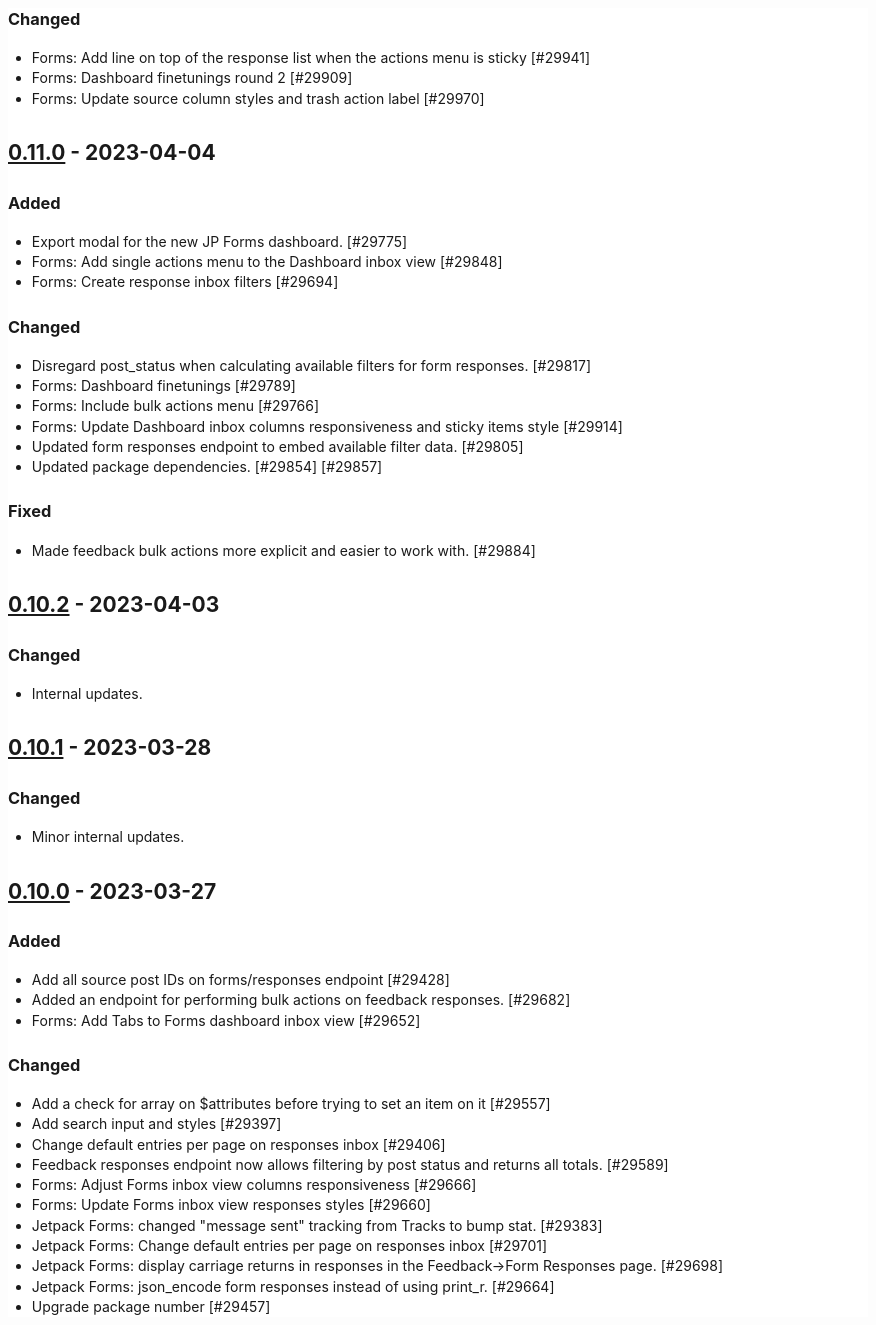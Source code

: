 ### Changed
- Forms: Add line on top of the response list when the actions menu is sticky [#29941]
- Forms: Dashboard finetunings round 2 [#29909]
- Forms: Update source column styles and trash action label [#29970]

## [0.11.0] - 2023-04-04
### Added
- Export modal for the new JP Forms dashboard. [#29775]
- Forms: Add single actions menu to the Dashboard inbox view [#29848]
- Forms: Create response inbox filters [#29694]

### Changed
- Disregard post_status when calculating available filters for form responses. [#29817]
- Forms: Dashboard finetunings [#29789]
- Forms: Include bulk actions menu [#29766]
- Forms: Update Dashboard inbox columns responsiveness and sticky items style [#29914]
- Updated form responses endpoint to embed available filter data. [#29805]
- Updated package dependencies. [#29854] [#29857]

### Fixed
- Made feedback bulk actions more explicit and easier to work with. [#29884]

## [0.10.2] - 2023-04-03
### Changed
- Internal updates.

## [0.10.1] - 2023-03-28
### Changed
- Minor internal updates.

## [0.10.0] - 2023-03-27
### Added
- Add all source post IDs on forms/responses endpoint [#29428]
- Added an endpoint for performing bulk actions on feedback responses. [#29682]
- Forms: Add Tabs to Forms dashboard inbox view [#29652]

### Changed
- Add a check for array on $attributes before trying to set an item on it [#29557]
- Add search input and styles [#29397]
- Change default entries per page on responses inbox [#29406]
- Feedback responses endpoint now allows filtering by post status and returns all totals. [#29589]
- Forms: Adjust Forms inbox view columns responsiveness [#29666]
- Forms: Update Forms inbox view responses styles [#29660]
- Jetpack Forms: changed "message sent" tracking from Tracks to bump stat. [#29383]
- Jetpack Forms: Change default entries per page on responses inbox [#29701]
- Jetpack Forms: display carriage returns in responses in the Feedback->Form Responses page. [#29698]
- Jetpack Forms: json_encode form responses instead of using print_r. [#29664]
- Upgrade package number [#29457]


[6.10.0]: https://github.com/automattic/jetpack-forms/compare/v6.9.0...v6.10.0
[6.9.0]: https://github.com/automattic/jetpack-forms/compare/v6.8.0...v6.9.0
[6.8.0]: https://github.com/automattic/jetpack-forms/compare/v6.7.0...v6.8.0
[6.7.0]: https://github.com/automattic/jetpack-forms/compare/v6.6.0...v6.7.0
[6.6.0]: https://github.com/automattic/jetpack-forms/compare/v6.5.1...v6.6.0
[6.5.1]: https://github.com/automattic/jetpack-forms/compare/v6.5.0...v6.5.1
[6.5.0]: https://github.com/automattic/jetpack-forms/compare/v6.4.0...v6.5.0
[6.4.0]: https://github.com/automattic/jetpack-forms/compare/v6.3.0...v6.4.0
[6.3.0]: https://github.com/automattic/jetpack-forms/compare/v6.2.0...v6.3.0
[6.2.2]: https://github.com/automattic/jetpack-forms/compare/v6.2.1...v6.2.2
[6.2.1]: https://github.com/automattic/jetpack-forms/compare/v6.2.0...v6.2.1
[6.2.0]: https://github.com/automattic/jetpack-forms/compare/v6.1.0...v6.2.0
[6.1.0]: https://github.com/automattic/jetpack-forms/compare/v6.0.0...v6.1.0
[6.0.0]: https://github.com/automattic/jetpack-forms/compare/v5.5.0...v6.0.0
[5.5.0]: https://github.com/automattic/jetpack-forms/compare/v5.4.0...v5.5.0
[5.4.0]: https://github.com/automattic/jetpack-forms/compare/v5.3.0...v5.4.0
[5.3.0]: https://github.com/automattic/jetpack-forms/compare/v5.2.0...v5.3.0
[5.2.0]: https://github.com/automattic/jetpack-forms/compare/v5.1.0...v5.2.0
[5.1.0]: https://github.com/automattic/jetpack-forms/compare/v5.0.0...v5.1.0
[5.0.0]: https://github.com/automattic/jetpack-forms/compare/v4.0.1...v5.0.0
[4.0.1]: https://github.com/automattic/jetpack-forms/compare/v4.0.0...v4.0.1
[4.0.0]: https://github.com/automattic/jetpack-forms/compare/v3.1.0...v4.0.0
[3.1.0]: https://github.com/automattic/jetpack-forms/compare/v3.0.0...v3.1.0
[3.0.0]: https://github.com/automattic/jetpack-forms/compare/v2.1.0...v3.0.0
[2.1.0]: https://github.com/automattic/jetpack-forms/compare/v2.0.1...v2.1.0
[2.0.1]: https://github.com/automattic/jetpack-forms/compare/v2.0.0...v2.0.1
[2.0.0]: https://github.com/automattic/jetpack-forms/compare/v1.3.0...v2.0.0
[1.3.0]: https://github.com/automattic/jetpack-forms/compare/v1.2.0...v1.3.0
[1.2.0]: https://github.com/automattic/jetpack-forms/compare/v1.1.0...v1.2.0
[1.1.0]: https://github.com/automattic/jetpack-forms/compare/v1.0.0...v1.1.0
[1.0.0]: https://github.com/automattic/jetpack-forms/compare/v0.56.0...v1.0.0
[0.56.0]: https://github.com/automattic/jetpack-forms/compare/v0.55.0...v0.56.0
[0.55.0]: https://github.com/automattic/jetpack-forms/compare/v0.54.0...v0.55.0
[0.54.0]: https://github.com/automattic/jetpack-forms/compare/v0.53.0...v0.54.0
[0.53.0]: https://github.com/automattic/jetpack-forms/compare/v0.52.0...v0.53.0
[0.52.0]: https://github.com/automattic/jetpack-forms/compare/v0.51.0...v0.52.0
[0.51.0]: https://github.com/automattic/jetpack-forms/compare/v0.50.0...v0.51.0
[0.50.0]: https://github.com/automattic/jetpack-forms/compare/v0.49.0...v0.50.0
[0.49.0]: https://github.com/automattic/jetpack-forms/compare/v0.48.0...v0.49.0
[0.48.0]: https://github.com/automattic/jetpack-forms/compare/v0.47.0...v0.48.0
[0.47.0]: https://github.com/automattic/jetpack-forms/compare/v0.46.0...v0.47.0
[0.46.0]: https://github.com/automattic/jetpack-forms/compare/v0.45.0...v0.46.0
[0.45.0]: https://github.com/automattic/jetpack-forms/compare/v0.44.0...v0.45.0
[0.44.0]: https://github.com/automattic/jetpack-forms/compare/v0.43.0...v0.44.0
[0.43.0]: https://github.com/automattic/jetpack-forms/compare/v0.42.1...v0.43.0
[0.42.1]: https://github.com/automattic/jetpack-forms/compare/v0.42.0...v0.42.1
[0.42.0]: https://github.com/automattic/jetpack-forms/compare/v0.41.0...v0.42.0
[0.41.0]: https://github.com/automattic/jetpack-forms/compare/v0.40.0...v0.41.0
[0.40.0]: https://github.com/automattic/jetpack-forms/compare/v0.39.0...v0.40.0
[0.39.0]: https://github.com/automattic/jetpack-forms/compare/v0.38.0...v0.39.0
[0.38.0]: https://github.com/automattic/jetpack-forms/compare/v0.37.1...v0.38.0
[0.37.1]: https://github.com/automattic/jetpack-forms/compare/v0.37.0...v0.37.1
[0.37.0]: https://github.com/automattic/jetpack-forms/compare/v0.36.0...v0.37.0
[0.36.0]: https://github.com/automattic/jetpack-forms/compare/v0.35.1...v0.36.0
[0.35.1]: https://github.com/automattic/jetpack-forms/compare/v0.35.0...v0.35.1
[0.35.0]: https://github.com/automattic/jetpack-forms/compare/v0.34.6...v0.35.0
[0.34.6]: https://github.com/automattic/jetpack-forms/compare/v0.34.5...v0.34.6
[0.34.5]: https://github.com/automattic/jetpack-forms/compare/v0.34.4...v0.34.5
[0.34.4]: https://github.com/automattic/jetpack-forms/compare/v0.34.3...v0.34.4
[0.34.3]: https://github.com/automattic/jetpack-forms/compare/v0.34.2...v0.34.3
[0.34.2]: https://github.com/automattic/jetpack-forms/compare/v0.34.1...v0.34.2
[0.34.1]: https://github.com/automattic/jetpack-forms/compare/v0.34.0...v0.34.1
[0.34.0]: https://github.com/automattic/jetpack-forms/compare/v0.33.8...v0.34.0
[0.33.8]: https://github.com/automattic/jetpack-forms/compare/v0.33.7...v0.33.8
[0.33.7]: https://github.com/automattic/jetpack-forms/compare/v0.33.6...v0.33.7
[0.33.6]: https://github.com/automattic/jetpack-forms/compare/v0.33.5...v0.33.6
[0.33.5]: https://github.com/automattic/jetpack-forms/compare/v0.33.4...v0.33.5
[0.33.4]: https://github.com/automattic/jetpack-forms/compare/v0.33.3...v0.33.4
[0.33.3]: https://github.com/automattic/jetpack-forms/compare/v0.33.2...v0.33.3
[0.33.2]: https://github.com/automattic/jetpack-forms/compare/v0.33.1...v0.33.2
[0.33.1]: https://github.com/automattic/jetpack-forms/compare/v0.33.0...v0.33.1
[0.33.0]: https://github.com/automattic/jetpack-forms/compare/v0.32.16...v0.33.0
[0.32.16]: https://github.com/automattic/jetpack-forms/compare/v0.32.15...v0.32.16
[0.32.15]: https://github.com/automattic/jetpack-forms/compare/v0.32.14...v0.32.15
[0.32.14]: https://github.com/automattic/jetpack-forms/compare/v0.32.13...v0.32.14
[0.32.13]: https://github.com/automattic/jetpack-forms/compare/v0.32.12...v0.32.13
[0.32.12]: https://github.com/automattic/jetpack-forms/compare/v0.32.11...v0.32.12
[0.32.11]: https://github.com/automattic/jetpack-forms/compare/v0.32.10...v0.32.11
[0.32.10]: https://github.com/automattic/jetpack-forms/compare/v0.32.9...v0.32.10
[0.32.9]: https://github.com/automattic/jetpack-forms/compare/v0.32.8...v0.32.9
[0.32.8]: https://github.com/automattic/jetpack-forms/compare/v0.32.7...v0.32.8
[0.32.7]: https://github.com/automattic/jetpack-forms/compare/v0.32.6...v0.32.7
[0.32.6]: https://github.com/automattic/jetpack-forms/compare/v0.32.5...v0.32.6
[0.32.5]: https://github.com/automattic/jetpack-forms/compare/v0.32.4...v0.32.5
[0.32.4]: https://github.com/automattic/jetpack-forms/compare/v0.32.3...v0.32.4
[0.32.3]: https://github.com/automattic/jetpack-forms/compare/v0.32.2...v0.32.3
[0.32.2]: https://github.com/automattic/jetpack-forms/compare/v0.32.1...v0.32.2
[0.32.1]: https://github.com/automattic/jetpack-forms/compare/v0.32.0...v0.32.1
[0.32.0]: https://github.com/automattic/jetpack-forms/compare/v0.31.4...v0.32.0
[0.31.4]: https://github.com/automattic/jetpack-forms/compare/v0.31.3...v0.31.4
[0.31.3]: https://github.com/automattic/jetpack-forms/compare/v0.31.2...v0.31.3
[0.31.2]: https://github.com/automattic/jetpack-forms/compare/v0.31.1...v0.31.2
[0.31.1]: https://github.com/automattic/jetpack-forms/compare/v0.31.0...v0.31.1
[0.31.0]: https://github.com/automattic/jetpack-forms/compare/v0.30.18...v0.31.0
[0.30.18]: https://github.com/automattic/jetpack-forms/compare/v0.30.17...v0.30.18
[0.30.17]: https://github.com/automattic/jetpack-forms/compare/v0.30.16...v0.30.17
[0.30.16]: https://github.com/automattic/jetpack-forms/compare/v0.30.15...v0.30.16
[0.30.15]: https://github.com/automattic/jetpack-forms/compare/v0.30.14...v0.30.15
[0.30.14]: https://github.com/automattic/jetpack-forms/compare/v0.30.13...v0.30.14
[0.30.13]: https://github.com/automattic/jetpack-forms/compare/v0.30.12...v0.30.13
[0.30.12]: https://github.com/automattic/jetpack-forms/compare/v0.30.11...v0.30.12
[0.30.11]: https://github.com/automattic/jetpack-forms/compare/v0.30.10...v0.30.11
[0.30.10]: https://github.com/automattic/jetpack-forms/compare/v0.30.9...v0.30.10
[0.30.9]: https://github.com/automattic/jetpack-forms/compare/v0.30.8...v0.30.9
[0.30.8]: https://github.com/automattic/jetpack-forms/compare/v0.30.7...v0.30.8
[0.30.7]: https://github.com/automattic/jetpack-forms/compare/v0.30.6...v0.30.7
[0.30.6]: https://github.com/automattic/jetpack-forms/compare/v0.30.5...v0.30.6
[0.30.5]: https://github.com/automattic/jetpack-forms/compare/v0.30.4...v0.30.5
[0.30.4]: https://github.com/automattic/jetpack-forms/compare/v0.30.3...v0.30.4
[0.30.3]: https://github.com/automattic/jetpack-forms/compare/v0.30.2...v0.30.3
[0.30.2]: https://github.com/automattic/jetpack-forms/compare/v0.30.1...v0.30.2
[0.30.1]: https://github.com/automattic/jetpack-forms/compare/v0.30.0...v0.30.1
[0.30.0]: https://github.com/automattic/jetpack-forms/compare/v0.29.2...v0.30.0
[0.29.2]: https://github.com/automattic/jetpack-forms/compare/v0.29.1...v0.29.2
[0.29.1]: https://github.com/automattic/jetpack-forms/compare/v0.29.0...v0.29.1
[0.29.0]: https://github.com/automattic/jetpack-forms/compare/v0.28.0...v0.29.0
[0.28.0]: https://github.com/automattic/jetpack-forms/compare/v0.27.0...v0.28.0
[0.27.0]: https://github.com/automattic/jetpack-forms/compare/v0.26.0...v0.27.0
[0.26.0]: https://github.com/automattic/jetpack-forms/compare/v0.25.0...v0.26.0
[0.25.0]: https://github.com/automattic/jetpack-forms/compare/v0.24.2...v0.25.0
[0.24.2]: https://github.com/automattic/jetpack-forms/compare/v0.24.1...v0.24.2
[0.24.1]: https://github.com/automattic/jetpack-forms/compare/v0.24.0...v0.24.1
[0.24.0]: https://github.com/automattic/jetpack-forms/compare/v0.23.1...v0.24.0
[0.23.1]: https://github.com/automattic/jetpack-forms/compare/v0.23.0...v0.23.1
[0.23.0]: https://github.com/automattic/jetpack-forms/compare/v0.22.6...v0.23.0
[0.22.6]: https://github.com/automattic/jetpack-forms/compare/v0.22.5...v0.22.6
[0.22.5]: https://github.com/automattic/jetpack-forms/compare/v0.22.4...v0.22.5
[0.22.4]: https://github.com/automattic/jetpack-forms/compare/v0.22.3...v0.22.4
[0.22.3]: https://github.com/automattic/jetpack-forms/compare/v0.22.2...v0.22.3
[0.22.2]: https://github.com/automattic/jetpack-forms/compare/v0.22.1...v0.22.2
[0.22.1]: https://github.com/automattic/jetpack-forms/compare/v0.22.0...v0.22.1
[0.22.0]: https://github.com/automattic/jetpack-forms/compare/v0.21.0...v0.22.0
[0.21.0]: https://github.com/automattic/jetpack-forms/compare/v0.20.1...v0.21.0
[0.20.1]: https://github.com/automattic/jetpack-forms/compare/v0.20.0...v0.20.1
[0.20.0]: https://github.com/automattic/jetpack-forms/compare/v0.19.11...v0.20.0
[0.19.11]: https://github.com/automattic/jetpack-forms/compare/v0.19.10...v0.19.11
[0.19.10]: https://github.com/automattic/jetpack-forms/compare/v0.19.9...v0.19.10
[0.19.9]: https://github.com/automattic/jetpack-forms/compare/v0.19.8...v0.19.9
[0.19.8]: https://github.com/automattic/jetpack-forms/compare/v0.19.7...v0.19.8
[0.19.7]: https://github.com/automattic/jetpack-forms/compare/v0.19.6...v0.19.7
[0.19.6]: https://github.com/automattic/jetpack-forms/compare/v0.19.5...v0.19.6
[0.19.5]: https://github.com/automattic/jetpack-forms/compare/v0.19.4...v0.19.5
[0.19.4]: https://github.com/automattic/jetpack-forms/compare/v0.19.3...v0.19.4
[0.19.3]: https://github.com/automattic/jetpack-forms/compare/v0.19.2...v0.19.3
[0.19.2]: https://github.com/automattic/jetpack-forms/compare/v0.19.1...v0.19.2
[0.19.1]: https://github.com/automattic/jetpack-forms/compare/v0.19.0...v0.19.1
[0.19.0]: https://github.com/automattic/jetpack-forms/compare/v0.18.0...v0.19.0
[0.18.0]: https://github.com/automattic/jetpack-forms/compare/v0.17.0...v0.18.0
[0.17.0]: https://github.com/automattic/jetpack-forms/compare/v0.16.0...v0.17.0
[0.16.0]: https://github.com/automattic/jetpack-forms/compare/v0.15.0...v0.16.0
[0.15.0]: https://github.com/automattic/jetpack-forms/compare/v0.14.1...v0.15.0
[0.14.1]: https://github.com/automattic/jetpack-forms/compare/v0.14.0...v0.14.1
[0.14.0]: https://github.com/automattic/jetpack-forms/compare/v0.13.0...v0.14.0
[0.13.0]: https://github.com/automattic/jetpack-forms/compare/v0.12.0...v0.13.0
[0.12.0]: https://github.com/automattic/jetpack-forms/compare/v0.11.0...v0.12.0
[0.11.0]: https://github.com/automattic/jetpack-forms/compare/v0.10.2...v0.11.0
[0.10.2]: https://github.com/automattic/jetpack-forms/compare/v0.10.1...v0.10.2
[0.10.1]: https://github.com/automattic/jetpack-forms/compare/v0.10.0...v0.10.1
[0.10.0]: https://github.com/automattic/jetpack-forms/compare/v0.9.0...v0.10.0
[0.9.0]: https://github.com/automattic/jetpack-forms/compare/v0.8.0...v0.9.0
[0.8.0]: https://github.com/automattic/jetpack-forms/compare/v0.7.0...v0.8.0
[0.7.0]: https://github.com/automattic/jetpack-forms/compare/v0.6.0...v0.7.0
[0.6.0]: https://github.com/automattic/jetpack-forms/compare/v0.5.1...v0.6.0
[0.5.1]: https://github.com/automattic/jetpack-forms/compare/v0.5.0...v0.5.1
[0.5.0]: https://github.com/automattic/jetpack-forms/compare/v0.4.0...v0.5.0
[0.4.0]: https://github.com/automattic/jetpack-forms/compare/v0.3.0...v0.4.0
[0.3.0]: https://github.com/automattic/jetpack-forms/compare/v0.2.0...v0.3.0
[0.2.0]: https://github.com/automattic/jetpack-forms/compare/v0.1.0...v0.2.0